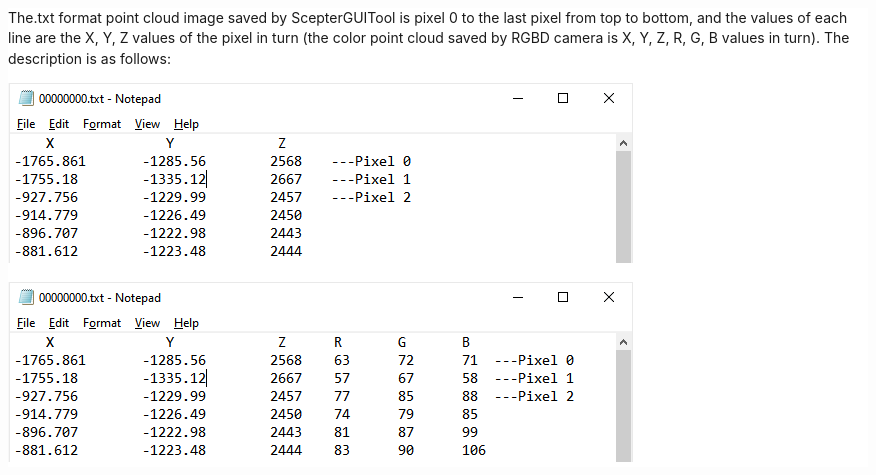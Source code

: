 
   The.txt format point cloud image saved by ScepterGUITool is pixel 0 to the last pixel from top to bottom, and the values of each line are the X, Y, Z values of the pixel in turn (the color point cloud saved by RGBD camera is X, Y, Z, R, G, B values in turn). The description is as follows:

   ![.txt point cloud file](<../../zh-cn/ScepterGUITool/FunctionIntroduction-asserts/109.png>)​

   ![.txt color point cloud file](<../../zh-cn/ScepterGUITool/FunctionIntroduction-asserts/110.png>)​
